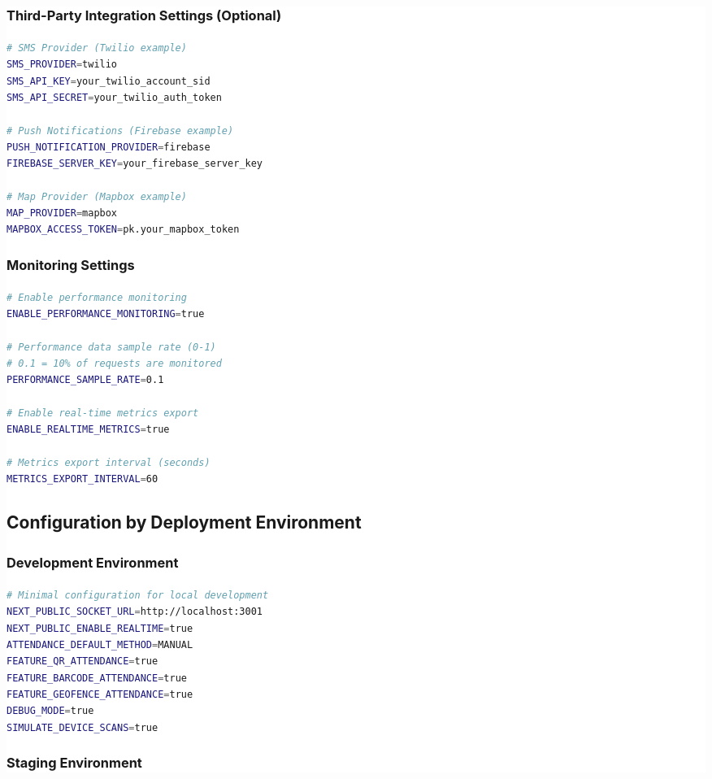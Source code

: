 ### Third-Party Integration Settings (Optional)

```bash
# SMS Provider (Twilio example)
SMS_PROVIDER=twilio
SMS_API_KEY=your_twilio_account_sid
SMS_API_SECRET=your_twilio_auth_token

# Push Notifications (Firebase example)
PUSH_NOTIFICATION_PROVIDER=firebase
FIREBASE_SERVER_KEY=your_firebase_server_key

# Map Provider (Mapbox example)
MAP_PROVIDER=mapbox
MAPBOX_ACCESS_TOKEN=pk.your_mapbox_token
```

### Monitoring Settings

```bash
# Enable performance monitoring
ENABLE_PERFORMANCE_MONITORING=true

# Performance data sample rate (0-1)
# 0.1 = 10% of requests are monitored
PERFORMANCE_SAMPLE_RATE=0.1

# Enable real-time metrics export
ENABLE_REALTIME_METRICS=true

# Metrics export interval (seconds)
METRICS_EXPORT_INTERVAL=60
```

## Configuration by Deployment Environment

### Development Environment

```bash
# Minimal configuration for local development
NEXT_PUBLIC_SOCKET_URL=http://localhost:3001
NEXT_PUBLIC_ENABLE_REALTIME=true
ATTENDANCE_DEFAULT_METHOD=MANUAL
FEATURE_QR_ATTENDANCE=true
FEATURE_BARCODE_ATTENDANCE=true
FEATURE_GEOFENCE_ATTENDANCE=true
DEBUG_MODE=true
SIMULATE_DEVICE_SCANS=true
```

### Staging Environment
